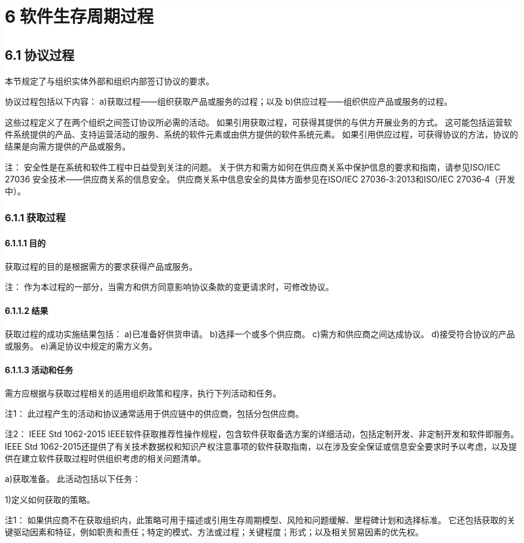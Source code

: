 # 6 软件生存周期过程

## 6.1 协议过程

本节规定了与组织实体外部和组织内部签订协议的要求。

协议过程包括以下内容：
a)获取过程——组织获取产品或服务的过程；以及
b)供应过程——组织供应产品或服务的过程。

这些过程定义了在两个组织之间签订协议所必需的活动。
如果引用获取过程，可获得其提供的与供方开展业务的方式。
这可能包括运营软件系统提供的产品、支持运营活动的服务、系统的软件元素或由供方提供的软件系统元素。
如果引用供应过程，可获得协议的方法，协议的结果是向需方提供的产品或服务。

注：
安全性是在系统和软件工程中日益受到关注的问题。
关于供方和需方如何在供应商关系中保护信息的要求和指南，请参见ISO/IEC 27036 安全技术——供应商关系的信息安全。
供应商关系中信息安全的具体方面参见在ISO/IEC 27036‐3:2013和ISO/IEC 27036‐4（开发中）。

### 6.1.1 获取过程

#### 6.1.1.1 目的

获取过程的目的是根据需方的要求获得产品或服务。

注：
作为本过程的一部分，当需方和供方同意影响协议条款的变更请求时，可修改协议。

#### 6.1.1.2 结果

获取过程的成功实施结果包括：
a)已准备好供货申请。
b)选择一个或多个供应商。
c)需方和供应商之间达成协议。
d)接受符合协议的产品或服务。
e)满足协议中规定的需方义务。

#### 6.1.1.3 活动和任务

需方应根据与获取过程相关的适用组织政策和程序，执行下列活动和任务。

注1：
此过程产生的活动和协议通常适用于供应链中的供应商，包括分包供应商。

注2：
IEEE Std 1062-2015 IEEE软件获取推荐性操作规程，包含软件获取备选方案的详细活动，包括定制开发、非定制开发和软件即服务。
IEEE Std 1062-2015还提供了有关技术数据权和知识产权注意事项的软件获取指南，以在涉及安全保证或信息安全要求时予以考虑，以及提供在建立软件获取过程时供组织考虑的相关问题清单。

a)获取准备。
此活动包括以下任务：

1)定义如何获取的策略。

注1：
如果供应商不在获取组织内，此策略可用于描述或引用生存周期模型、风险和问题缓解、里程碑计划和选择标准。
它还包括获取的关键驱动因素和特征，例如职责和责任；特定的模式、方法或过程；关键程度；形式；以及相关贸易因素的优先权。

